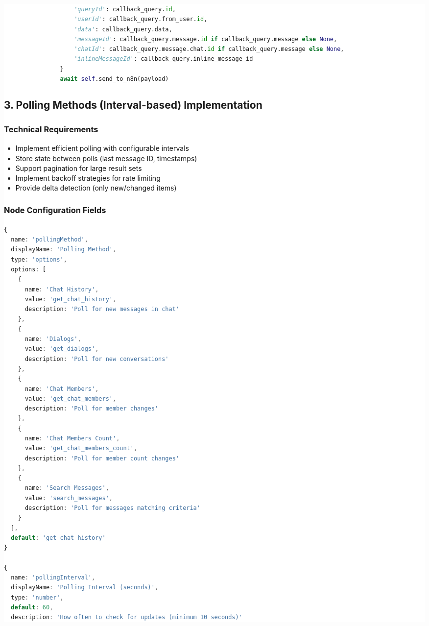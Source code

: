 ```python
                    'queryId': callback_query.id,
                    'userId': callback_query.from_user.id,
                    'data': callback_query.data,
                    'messageId': callback_query.message.id if callback_query.message else None,
                    'chatId': callback_query.message.chat.id if callback_query.message else None,
                    'inlineMessageId': callback_query.inline_message_id
                }
                await self.send_to_n8n(payload)
```

## 3. Polling Methods (Interval-based) Implementation

### Technical Requirements

- Implement efficient polling with configurable intervals
- Store state between polls (last message ID, timestamps)
- Support pagination for large result sets
- Implement backoff strategies for rate limiting
- Provide delta detection (only new/changed items)

### Node Configuration Fields

```typescript
{
  name: 'pollingMethod',
  displayName: 'Polling Method',
  type: 'options',
  options: [
    {
      name: 'Chat History',
      value: 'get_chat_history',
      description: 'Poll for new messages in chat'
    },
    {
      name: 'Dialogs',
      value: 'get_dialogs',
      description: 'Poll for new conversations'
    },
    {
      name: 'Chat Members',
      value: 'get_chat_members',
      description: 'Poll for member changes'
    },
    {
      name: 'Chat Members Count',
      value: 'get_chat_members_count',
      description: 'Poll for member count changes'
    },
    {
      name: 'Search Messages',
      value: 'search_messages',
      description: 'Poll for messages matching criteria'
    }
  ],
  default: 'get_chat_history'
}

{
  name: 'pollingInterval',
  displayName: 'Polling Interval (seconds)',
  type: 'number',
  default: 60,
  description: 'How often to check for updates (minimum 10 seconds)'
```
